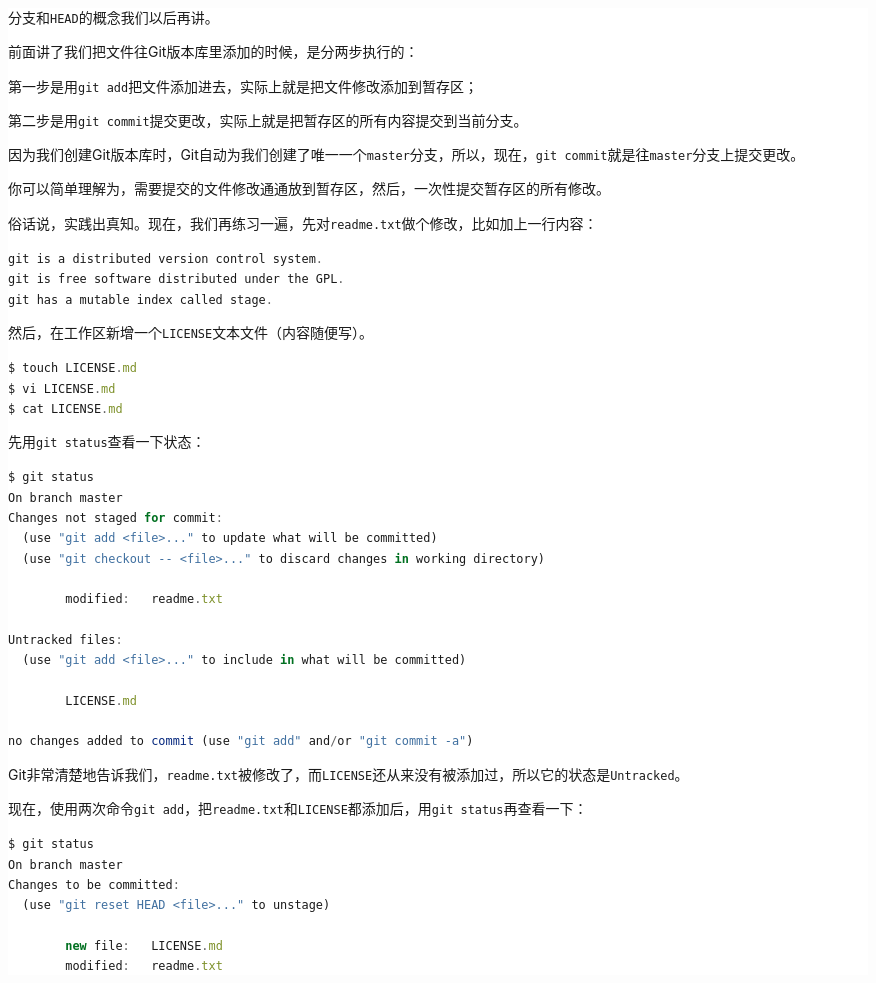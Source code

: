 分支和`HEAD`的概念我们以后再讲。

前面讲了我们把文件往Git版本库里添加的时候，是分两步执行的：

第一步是用`git add`把文件添加进去，实际上就是把文件修改添加到暂存区；

第二步是用`git commit`提交更改，实际上就是把暂存区的所有内容提交到当前分支。

因为我们创建Git版本库时，Git自动为我们创建了唯一一个`master`分支，所以，现在，`git commit`就是往`master`分支上提交更改。

你可以简单理解为，需要提交的文件修改通通放到暂存区，然后，一次性提交暂存区的所有修改。

俗话说，实践出真知。现在，我们再练习一遍，先对`readme.txt`做个修改，比如加上一行内容：

```js
git is a distributed version control system.
git is free software distributed under the GPL.
git has a mutable index called stage.
```

然后，在工作区新增一个`LICENSE`文本文件（内容随便写）。

```js
$ touch LICENSE.md
$ vi LICENSE.md
$ cat LICENSE.md
```

先用`git status`查看一下状态：

```js
$ git status
On branch master
Changes not staged for commit:
  (use "git add <file>..." to update what will be committed)
  (use "git checkout -- <file>..." to discard changes in working directory)

        modified:   readme.txt

Untracked files:
  (use "git add <file>..." to include in what will be committed)

        LICENSE.md

no changes added to commit (use "git add" and/or "git commit -a")
```

Git非常清楚地告诉我们，`readme.txt`被修改了，而`LICENSE`还从来没有被添加过，所以它的状态是`Untracked`。

现在，使用两次命令`git add`，把`readme.txt`和`LICENSE`都添加后，用`git status`再查看一下：

```js
$ git status
On branch master
Changes to be committed:
  (use "git reset HEAD <file>..." to unstage)

        new file:   LICENSE.md
        modified:   readme.txt
```
